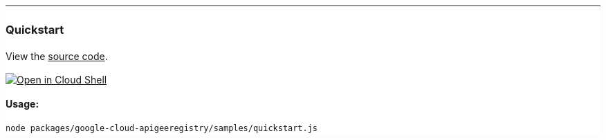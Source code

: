 
-----




### Quickstart

View the [source code](https://github.com/googleapis/google-cloud-node/blob/main/packages/google-cloud-apigeeregistry/samples/quickstart.js).

[![Open in Cloud Shell][shell_img]](https://console.cloud.google.com/cloudshell/open?git_repo=https://github.com/googleapis/google-cloud-node&page=editor&open_in_editor=packages/google-cloud-apigeeregistry/samples/quickstart.js,samples/README.md)

__Usage:__


`node packages/google-cloud-apigeeregistry/samples/quickstart.js`






[shell_img]: https://gstatic.com/cloudssh/images/open-btn.png
[shell_link]: https://console.cloud.google.com/cloudshell/open?git_repo=https://github.com/googleapis/google-cloud-node&page=editor&open_in_editor=samples/README.md
[product-docs]: https://cloud.google.com/apigee/docs/api-hub/get-started-registry-api


[//]: # "This README.md file is auto-generated, all changes to this file will be lost."
[//]: # "To regenerate it, use `python -m synthtool`."